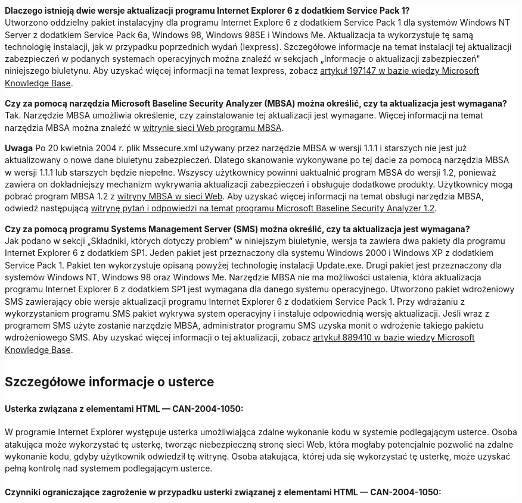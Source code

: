 **Dlaczego istnieją dwie wersje aktualizacji programu Internet Explorer 6 z dodatkiem Service Pack 1?**    
Utworzono oddzielny pakiet instalacyjny dla programu Internet Explore 6 z dodatkiem Service Pack 1 dla systemów Windows NT Server z dodatkiem Service Pack 6a, Windows 98, Windows 98SE i Windows Me. Aktualizacja ta wykorzystuje tę samą technologię instalacji, jak w przypadku poprzednich wydań (Iexpress). Szczegółowe informacje na temat instalacji tej aktualizacji zabezpieczeń w podanych systemach operacyjnych można znaleźć w sekcjach „Informacje o aktualizacji zabezpieczeń" niniejszego biuletynu. Aby uzyskać więcej informacji na temat Iexpress, zobacz [artykuł 197147 w bazie wiedzy Microsoft Knowledge Base](http://support.microsoft.com/kb/197147).

**Czy za pomocą narzędzia Microsoft Baseline Security Analyzer (MBSA) można określić, czy ta aktualizacja jest wymagana?**    
Tak. Narzędzie MBSA umożliwia określenie, czy zainstalowanie tej aktualizacji jest wymagane. Więcej informacji na temat narzędzia MBSA można znaleźć w [witrynie sieci Web programu MBSA](http://go.microsoft.com/fwlink/?linkid=21134).

**Uwaga** Po 20 kwietnia 2004 r. plik Mssecure.xml używany przez narzędzie MBSA w wersji 1.1.1 i starszych nie jest już aktualizowany o nowe dane biuletynu zabezpieczeń. Dlatego skanowanie wykonywane po tej dacie za pomocą narzędzia MBSA w wersji 1.1.1 lub starszych będzie niepełne. Wszyscy użytkownicy powinni uaktualnić program MBSA do wersji 1.2, ponieważ zawiera on dokładniejszy mechanizm wykrywania aktualizacji zabezpieczeń i obsługuje dodatkowe produkty. Użytkownicy mogą pobrać program MBSA 1.2 z [witryny MBSA w sieci Web](http://go.microsoft.com/fwlink/?linkid=21134). Aby uzyskać więcej informacji na temat obsługi narzędzia MBSA, odwiedź następującą [witrynę pytań i odpowiedzi na temat programu Microsoft Baseline Security Analyzer 1.2](http://www.microsoft.com/poland/technet/security/tools/mbsa.mspx).

**Czy za pomocą programu Systems Management Server (SMS) można określić, czy ta aktualizacja jest wymagana?**    
Jak podano w sekcji „Składniki, których dotyczy problem” w niniejszym biuletynie, wersja ta zawiera dwa pakiety dla programu Internet Explorer 6 z dodatkiem SP1. Jeden pakiet jest przeznaczony dla systemu Windows 2000 i Windows XP z dodatkiem Service Pack 1. Pakiet ten wykorzystuje opisaną powyżej technologię instalacji Update.exe. Drugi pakiet jest przeznaczony dla systemów Windows NT, Windows 98 oraz Windows Me. Narzędzie MBSA nie ma możliwości ustalenia, która aktualizacja programu Internet Explorer 6 z dodatkiem SP1 jest wymagana dla danego systemu operacyjnego. Utworzono pakiet wdrożeniowy SMS zawierający obie wersje aktualizacji programu Internet Explorer 6 z dodatkiem Service Pack 1. Przy wdrażaniu z wykorzystaniem programu SMS pakiet wykrywa system operacyjny i instaluje odpowiednią wersję aktualizacji. Jeśli wraz z programem SMS użyte zostanie narzędzie MBSA, administrator programu SMS uzyska monit o wdrożenie takiego pakietu wdrożeniowego SMS. Aby uzyskać więcej informacji o tej aktualizacji, zobacz [artykuł 889410 w bazie wiedzy Microsoft Knowledge Base](http://support.microsoft.com/kb/889410).

Szczegółowe informacje o usterce
--------------------------------

<span></span>
#### Usterka związana z elementami HTML — CAN-2004-1050:

W programie Internet Explorer występuje usterka umożliwiająca zdalne wykonanie kodu w systemie podlegającym usterce. Osoba atakująca może wykorzystać tę usterkę, tworząc niebezpieczną stronę sieci Web, która mogłaby potencjalnie pozwolić na zdalne wykonanie kodu, gdyby użytkownik odwiedził tę witrynę. Osoba atakująca, której uda się wykorzystać tę usterkę, może uzyskać pełną kontrolę nad systemem podlegającym usterce.

#### Czynniki ograniczające zagrożenie w przypadku usterki związanej z elementami HTML — CAN-2004-1050:
